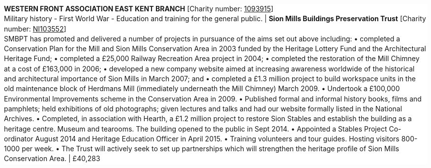 <strong>WESTERN FRONT ASSOCIATION EAST KENT BRANCH</strong> [Charity number: [1093915](https://findthatcharity.uk/orgid/GB-CHC-1093915)]<br>Military history - First World War - Education and training for the general public. | 
<strong>Sion Mills Buildings Preservation Trust</strong> [Charity number: [NI103552](https://findthatcharity.uk/orgid/GB-NIC-103552)]<br>SMBPT has promoted and delivered a number of projects in pursuance of the aims set out above including: • completed a Conservation Plan for the Mill and Sion Mills Conservation Area in 2003 funded by the Heritage Lottery Fund and the Architectural Heritage Fund; • completed a £25,000 Railway Recreation Area project in 2004; • completed the restoration of the Mill Chimney at a cost of £163,000 in 2006; • developed a new company website aimed at increasing awareness worldwide of the historical and architectural importance of Sion Mills in March 2007; and • completed a £1.3 million project to build workspace units in the old maintenance block of Herdmans Mill (immediately underneath the Mill Chimney) March 2009. • Undertook a £100,000 Environmental Improvements scheme in the Conservation Area in 2009. • Published formal and informal history books, films and pamphlets; held exhibitions of old photographs; given lectures and talks and had our website formally listed in the National Archives. • Completed, in association with Hearth, a £1.2 million project to restore Sion Stables and establish the building as a heritage centre. Museum and tearooms. The building opened to the public in Sept 2014. • Appointed a Stables Project Co-ordinator August 2014 and Heritage Education Officer in April 2015. • Training volunteers and tour guides. Hosting visitors 800-1000 per week. • The Trust will actively seek to set up partnerships which will strengthen the heritage profile of Sion Mills Conservation Area. | £40,283
